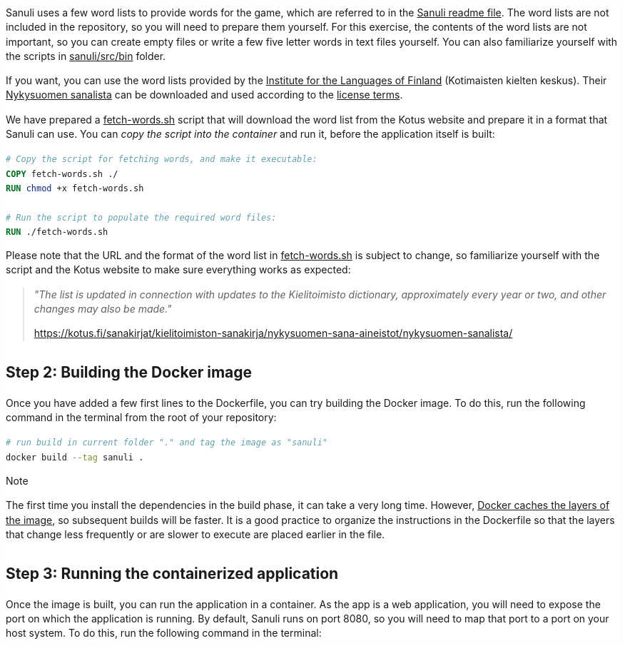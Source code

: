 Sanuli uses a few word lists to provide words for the game, which are referred to in the [Sanuli readme file](https://github.com/Cadiac/sanuli/blob/master/README.md). The word lists are not included in the repository, so you will need to prepare them yourself. For this exercise, the contents of the word lists are not important, so you can create empty files or write a few five letter words in text files yourself. You can also familiarize yourself with the scripts in [sanuli/src/bin](./sanuli/src/bin/) folder.

If you want, you can use the word lists provided by the [Institute for the Languages of Finland](https://kotus.fi/) (Kotimaisten kielten keskus). Their [Nykysuomen sanalista](https://kotus.fi/sanakirjat/kielitoimiston-sanakirja/nykysuomen-sana-aineistot/nykysuomen-sanalista/) can be downloaded and used according to the [license terms](https://creativecommons.org/licenses/by/4.0/deed.fi).

We have prepared a [fetch-words.sh](./fetch-words.sh) script that will download the word list from the Kotus website and prepare it in a format that Sanuli can use. You can *copy the script into the container* and run it, before the application itself is built:

```dockerfile
# Copy the script for fetching words, and make it executable:
COPY fetch-words.sh ./
RUN chmod +x fetch-words.sh

# Run the script to populate the required word files:
RUN ./fetch-words.sh
```

Please note that the URL and the format of the word list in [fetch-words.sh](./fetch-words.sh) is subject to change, so familiarize yourself with the script and the Kotus website to make sure everything works as expected:

> *"The list is updated in connection with updates to the Kielitoimisto dictionary, approximately every year or two, and other changes may also be made."*
>
> https://kotus.fi/sanakirjat/kielitoimiston-sanakirja/nykysuomen-sana-aineistot/nykysuomen-sanalista/


## Step 2: Building the Docker image

Once you have added a few first lines to the Dockerfile, you can try building the Docker image. To do this, run the following command in the terminal from the root of your repository:

```bash
# run build in current folder "." and tag the image as "sanuli"
docker build --tag sanuli .
```

> [!NOTE]
> The first time you install the dependencies in the build phase, it can take a very long time. However, [Docker caches the layers of the image](https://docs.docker.com/build/cache/), so subsequent builds will be faster. It is a good practice to organize the instructions in the Dockerfile so that the layers that change less frequently or are slower to execute are placed earlier in the file.


## Step 3: Running the containerized application

Once the image is built, you can run the application in a container. As the app is a web application, you will need to expose the port on which the application is running. By default, Sanuli runs on port 8080, so you will need to map that port to a port on your host system. To do this, run the following command in the terminal:
